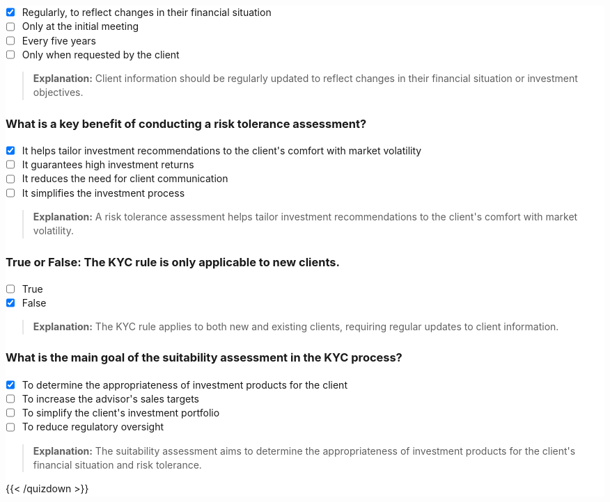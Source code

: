 - [x] Regularly, to reflect changes in their financial situation
- [ ] Only at the initial meeting
- [ ] Every five years
- [ ] Only when requested by the client

> **Explanation:** Client information should be regularly updated to reflect changes in their financial situation or investment objectives.

### What is a key benefit of conducting a risk tolerance assessment?

- [x] It helps tailor investment recommendations to the client's comfort with market volatility
- [ ] It guarantees high investment returns
- [ ] It reduces the need for client communication
- [ ] It simplifies the investment process

> **Explanation:** A risk tolerance assessment helps tailor investment recommendations to the client's comfort with market volatility.

### True or False: The KYC rule is only applicable to new clients.

- [ ] True
- [x] False

> **Explanation:** The KYC rule applies to both new and existing clients, requiring regular updates to client information.

### What is the main goal of the suitability assessment in the KYC process?

- [x] To determine the appropriateness of investment products for the client
- [ ] To increase the advisor's sales targets
- [ ] To simplify the client's investment portfolio
- [ ] To reduce regulatory oversight

> **Explanation:** The suitability assessment aims to determine the appropriateness of investment products for the client's financial situation and risk tolerance.

{{< /quizdown >}}
